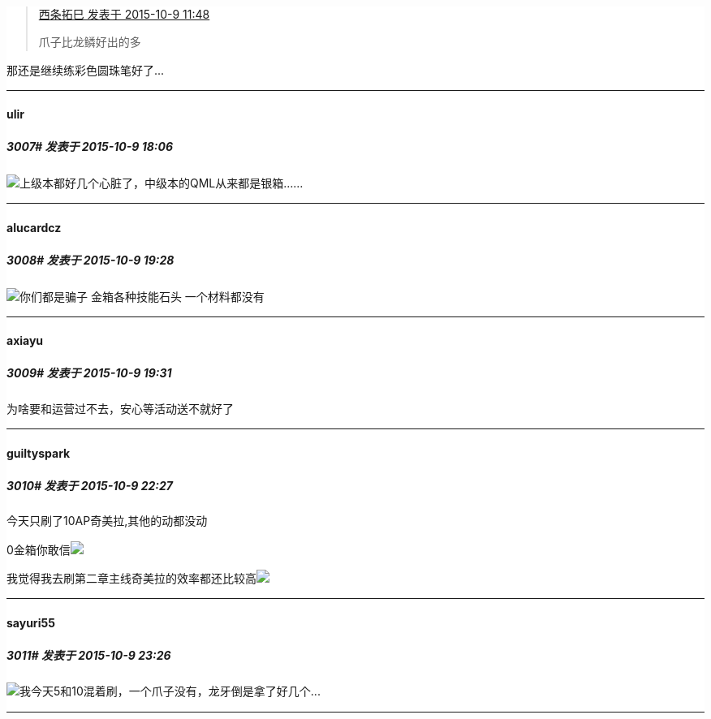 
<blockquote><a href="httphttps://bbs.saraba1st.com/2b/forum.php?mod=redirect&amp;goto=findpost&amp;pid=30388589&amp;ptid=1085254" target="_blank">西条拓巳 发表于 2015-10-9 11:48</a>

爪子比龙鳞好出的多</blockquote>
那还是继续练彩色圆珠笔好了...


*****

####  ulir  
##### 3007#       发表于 2015-10-9 18:06


<img src="https://static.saraba1st.com/image/smiley/face/38.gif" referrerpolicy="no-referrer">上级本都好几个心脏了，中级本的QML从来都是银箱……


*****

####  alucardcz  
##### 3008#       发表于 2015-10-9 19:28


<img src="https://static.saraba1st.com/image/smiley/face/38.gif" referrerpolicy="no-referrer">你们都是骗子 金箱各种技能石头 一个材料都没有


*****

####  axiayu  
##### 3009#       发表于 2015-10-9 19:31


为啥要和运营过不去，安心等活动送不就好了


*****

####  guiltyspark  
##### 3010#       发表于 2015-10-9 22:27


今天只刷了10AP奇美拉,其他的动都没动

0金箱你敢信<img src="https://static.saraba1st.com/image/smiley/face/149.gif" referrerpolicy="no-referrer">

我觉得我去刷第二章主线奇美拉的效率都还比较高<img src="https://static.saraba1st.com/image/smiley/face/149.gif" referrerpolicy="no-referrer">


*****

####  sayuri55  
##### 3011#       发表于 2015-10-9 23:26


<img src="https://static.saraba1st.com/image/smiley/face/149.gif" referrerpolicy="no-referrer">我今天5和10混着刷，一个爪子没有，龙牙倒是拿了好几个...


*****
